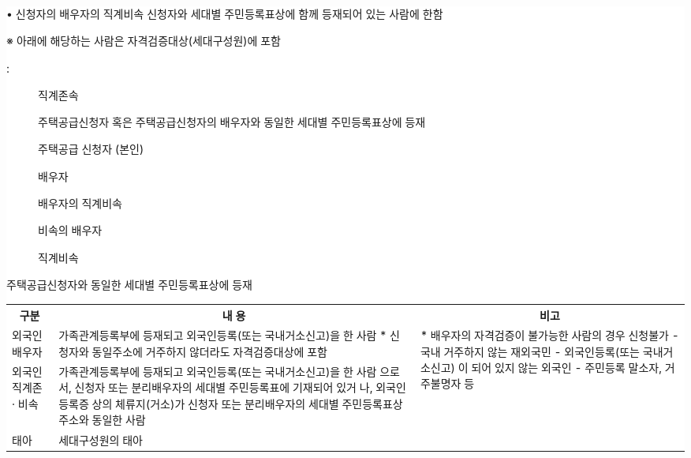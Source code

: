 <td>• 신청자의 배우자의 직계비속</td>
<td>신청자와 세대별 주민등록표상에 함께 등재되어 있는 사람에 한함</td>
</tr>
</table>

※ 아래에 해당하는 사람은 자격검증대상(세대구성원)에 포함


:


<figure>

직계존속

주택공급신청자 혹은
주택공급신청자의
배우자와 동일한 세대별
주민등록표상에 등재

주택공급 신청자
(본인)

배우자

배우자의
직계비속

비속의 배우자

직계비속

</figure>


주택공급신청자와 동일한
세대별 주민등록표상에 등재






<table>
<tr>
<th>구분</th>
<th>내 용</th>
<th>비고</th>
</tr>
<tr>
<td>외국인 배우자</td>
<td>가족관계등록부에 등재되고 외국인등록(또는 국내거소신고)을 한 사람 * 신청자와 동일주소에 거주하지 않더라도 자격검증대상에 포함</td>
<td rowspan="3">* 배우자의 자격검증이 불가능한 사람의 경우 신청불가 - 국내 거주하지 않는 재외국민 - 외국인등록(또는 국내거소신고) 이 되어 있지 않는 외국인 - 주민등록 말소자, 거주불명자 등</td>
</tr>
<tr>
<td>외국인 직계존 · 비속</td>
<td>가족관계등록부에 등재되고 외국인등록(또는 국내거소신고)을 한 사람 으로서, 신청자 또는 분리배우자의 세대별 주민등록표에 기재되어 있거 나, 외국인등록증 상의 체류지(거소)가 신청자 또는 분리배우자의 세대별 주민등록표상 주소와 동일한 사람</td>
</tr>
<tr>
<td>태아</td>
<td>세대구성원의 태아</td>
</tr>
</table>
